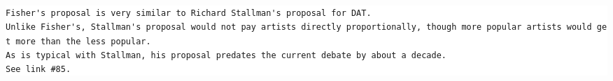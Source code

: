     Fisher's proposal is very similar to Richard Stallman's proposal for DAT.
	Unlike Fisher's, Stallman's proposal would not pay artists directly proportionally, though more popular artists would get more than the less popular.
	As is typical with Stallman, his proposal predates the current debate by about a decade.
	See link #85.

[^221]: Lawrence Lessig, “Copyright's First Amendment” (Melville B. Nimmer Memorial Lecture), *UCLA Law Review* 48 (2001): 1057, 1069-70.

[^222]: A good example is the work of Professor Stan Liebowitz.
	Liebowitz is to be commended for his careful review of data about infringement, leading him to question his own publicly stated position—twice.
	He initially predicted that downloading would substantially harm the industry.
	He then revised his view in light of the data, and he has since revised his view again.
	Compare Stan J. Liebowitz, *Rethinking the Network Economy: The True Forces That Drive the Digital Marketplace* (New York: Amacom, 2002), 173 (reviewing his original view but expressing skepticism) with Stan J. Liebowitz, “Will MP3s Annihilate the Record Industry?” working paper, June 2003, available at link #86.

    Liebowitz's careful analysis is extremely valuable in estimating the effect of file-sharing technology.
	In my view, however, he underestimates the costs of the legal system.
	See, for example, *Rethinking*, 174-76.


[^210]: See, for example, Marc Rotenberg, “Fair Information Practices and the Architecture of Privacy (What Larry Doesn't Get),” *Stanford Technology Law Review* 1 (2001): par. 6-18, available at link #72 (describing examples in which technology defines privacy policy). See also Jeffrey Rosen, *The Naked Crowd: Reclaiming Security and Freedom in an Anxious Age* (New York: Random House, 2004) (mapping tradeoffs between technology and privacy).
[^211]: *Willful Infringement: A Report from the Front Lines of the Real Culture Wars* (2003), produced by Jed Horovitz, directed by Greg Hittelman, a Fiat Lucre production, available at link #72.
[^212]: The proposal I am advancing here would apply to American works only.
[^213]: There would be a complication with derivative works that I have not solved here.
[^214]: “A Radical Rethink,” *Economist*, 366:8308 (25 January 2003): 15, available at link #74.
[^215]: Department of Veterans Affairs, Veteran's Application for Compensation and/or Pension, VA Form 21-526 (OMB Approved No. 2900-0001), available at link #75.
[^216]: Benjamin Kaplan, *An Unhurried View of Copyright* (New York: Columbia University Press, 1967), 32.
[^217]: Ibid., 56.
[^218]: Paul Goldstein, *Copyright's Highway: From Gutenberg to the Celestial Jukebox* (Stanford: Stanford University Press, 2003), 187-216.
[^219]: See, for example, “Music Media Watch,” The J@pan Inc. Newsletter, 3 April 2002, available at link #76.
[^220]: William Fisher, *Digital Music: Problems and Possibilities* (last revised: 10 October 2000), available at link #77; William Fisher, *Promises to Keep: Technology, Law, and the Future of Entertainment* (forthcoming) (Stanford: Stanford University Press, 2004), ch. 6, available at link #78.